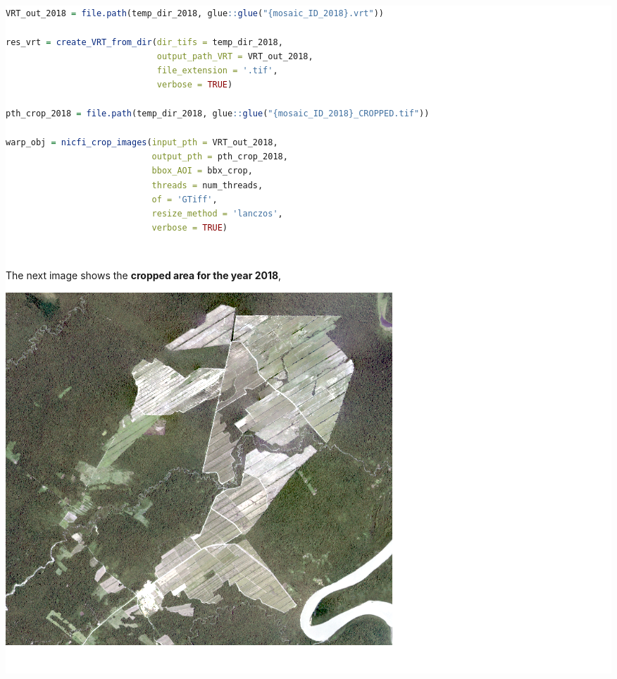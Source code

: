 ```R
VRT_out_2018 = file.path(temp_dir_2018, glue::glue("{mosaic_ID_2018}.vrt"))

res_vrt = create_VRT_from_dir(dir_tifs = temp_dir_2018,
                              output_path_VRT = VRT_out_2018,
                              file_extension = '.tif',
                              verbose = TRUE)

pth_crop_2018 = file.path(temp_dir_2018, glue::glue("{mosaic_ID_2018}_CROPPED.tif"))

warp_obj = nicfi_crop_images(input_pth = VRT_out_2018,
                             output_pth = pth_crop_2018,
                             bbox_AOI = bbx_crop,
                             threads = num_threads,
                             of = 'GTiff',
                             resize_method = 'lanczos',
                             verbose = TRUE)

```

<br>

The next image shows the **cropped area for the year 2018**,

![Alt text](/images/screenshots_nicfi/cropped_2018.png)

<br>
